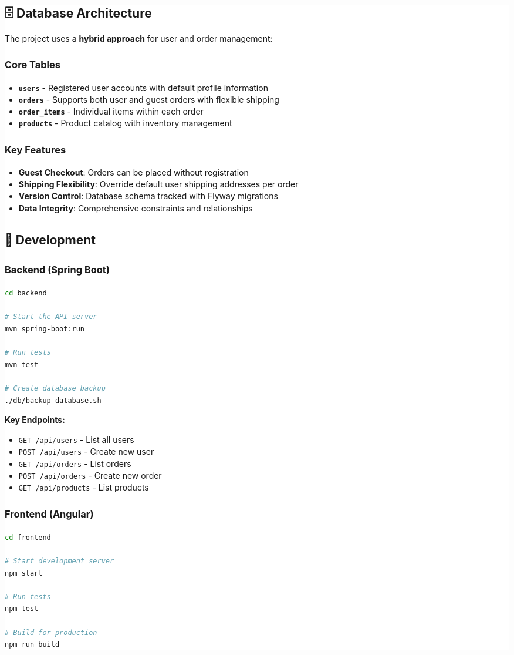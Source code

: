## 🗄️ Database Architecture

The project uses a **hybrid approach** for user and order management:

### Core Tables
- **`users`** - Registered user accounts with default profile information
- **`orders`** - Supports both user and guest orders with flexible shipping
- **`order_items`** - Individual items within each order
- **`products`** - Product catalog with inventory management

### Key Features
- **Guest Checkout**: Orders can be placed without registration
- **Shipping Flexibility**: Override default user shipping addresses per order
- **Version Control**: Database schema tracked with Flyway migrations
- **Data Integrity**: Comprehensive constraints and relationships

## 🔧 Development

### Backend (Spring Boot)

```bash
cd backend

# Start the API server
mvn spring-boot:run

# Run tests
mvn test

# Create database backup
./db/backup-database.sh
```

**Key Endpoints:**
- `GET /api/users` - List all users
- `POST /api/users` - Create new user
- `GET /api/orders` - List orders
- `POST /api/orders` - Create new order
- `GET /api/products` - List products

### Frontend (Angular)

```bash
cd frontend

# Start development server
npm start

# Run tests
npm test

# Build for production
npm run build
```
